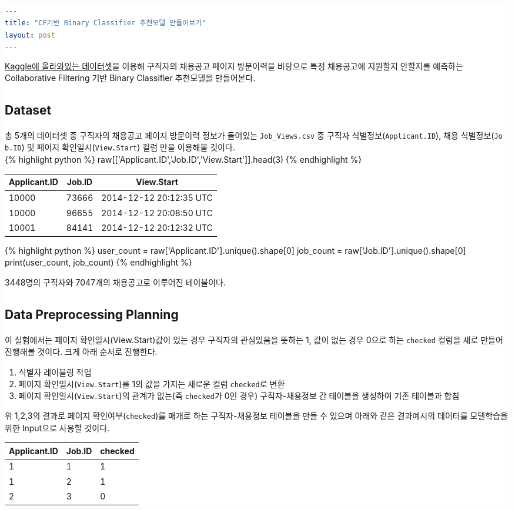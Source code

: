 ```yaml
---
title: "CF기반 Binary Classifier 추천모델 만들어보기"
layout: post
---
```


[Kaggle에 올라와있는 데이터셋](https://www.kaggle.com/kandij/job-recommendation-datasets)을 이용해 구직자의 채용공고 페이지 방문이력을 바탕으로 특정 채용공고에 지원할지 안할지를 예측하는 Collaborative Filtering 기반 Binary Classifier 추천모델을 만들어본다.



## Dataset
총 5개의 데이터셋 중 구직자의 채용공고 페이지 방문이력 정보가 들어있는 `Job_Views.csv` 중 구직자 식별정보(`Applicant.ID`), 채용 식별정보(`Job.ID`) 및 페이지 확인일시(`View.Start`) 컬럼 만을 이용해볼 것이다.  
{% highlight python %}
raw[['Applicant.ID','Job.ID','View.Start']].head(3)
{% endhighlight %}

| Applicant.ID          | Job.ID          | View.Start         |
|------------------|------------------|-----------------|
| 10000     | 73666     | 2014-12-12 20:12:35 UTC     |
| 10000	      | 96655      | 	2014-12-12 20:08:50 UTC   |
| 10001		      | 84141      | 	2014-12-12 20:12:32 UTC   |

{% highlight python %}
user_count = raw['Applicant.ID'].unique().shape[0]
job_count = raw['Job.ID'].unique().shape[0]
print(user_count, job_count) 
{% endhighlight %}

3448명의 구직자와 7047개의 채용공고로 이루어진 테이블이다. 



## Data Preprocessing Planning
이 실험에서는 페이지 확인일시(View.Start)값이 있는 경우 구직자의 관심있음을 뜻하는 1, 값이 없는 경우 0으로 하는 `checked` 컬럼을 새로 만들어 진행해볼 것이다. 크게 아래 순서로 진행한다.

1. 식별자 레이블링 작업
2. 페이지 확인일시(`View.Start`)를 1의 값을 가지는 새로운 컬럼 `checked`로 변환
3. 페이지 확인일시(`View.Start`)의 관계가 없는(즉 `checked`가 0인 경우) 구직자-채용정보 간 테이블을 생성하여 기존 테이블과 합침

위 1,2,3의 결과로 페이지 확인여부(`checked`)를 매개로 하는 구직자-채용정보 테이블을 만들 수 있으며 아래와 같은 결과예시의 데이터를 모델학습을 위한 Input으로 사용할 것이다.

| Applicant.ID          | Job.ID          | checked         |
|------------------|------------------|-----------------|
| 1     | 1     | 1     |
| 1	      | 2      | 	1   |
| 2		      | 3      | 	0   |

